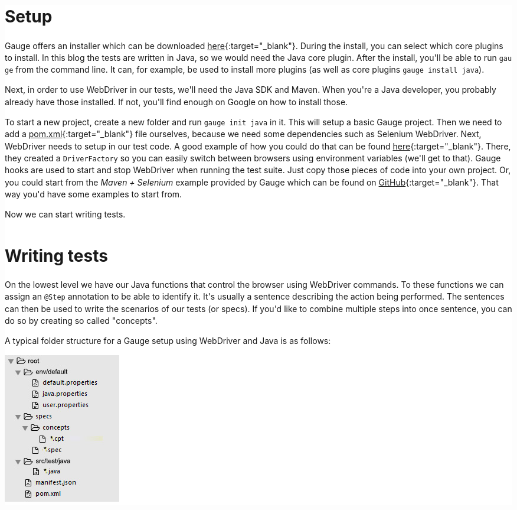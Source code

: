 # Setup
Gauge offers an installer which can be downloaded [here](https://getgauge.io/get-started.html){:target="_blank"}.
During the install, you can select which core plugins to install.
In this blog the tests are written in Java, so we would need the Java core plugin.
After the install, you'll be able to run `gauge` from the command line.
It can, for example, be used to install more plugins (as well as core plugins `gauge install java`).

Next, in order to use WebDriver in our tests, we'll need the Java SDK and Maven.
When you're a Java developer, you probably already have those installed.
If not, you'll find enough on Google on how to install those.

To start a new project, create a new folder and run `gauge init java` in it.
This will setup a basic Gauge project.
Then we need to add a [pom.xml](https://github.com/getgauge-examples/java-maven-selenium/blob/master/pom.xml){:target="_blank"} file ourselves, because we need some dependencies such as Selenium WebDriver.
Next, WebDriver needs to setup in our test code.
A good example of how you could do that can be found [here](https://github.com/getgauge-examples/java-maven-selenium/tree/master/src/test/java/utils){:target="_blank"}.
There, they created a `DriverFactory` so you can easily switch between browsers using environment variables (we'll get to that).
Gauge hooks are used to start and stop WebDriver when running the test suite.
Just copy those pieces of code into your own project.
Or, you could start from the _Maven + Selenium_ example provided by Gauge which can be found on [GitHub](https://github.com/getgauge-examples/java-maven-selenium){:target="_blank"}.
That way you'd have some examples to start from.

Now we can start writing tests.

# Writing tests
On the lowest level we have our Java functions that control the browser using WebDriver commands.
To these functions we can assign an `@Step` annotation to be able to identify it.
It's usually a sentence describing the action being performed.
The sentences can then be used to write the scenarios of our tests (or specs).
If you'd like to combine multiple steps into once sentence, you can do so by creating so called "concepts".

A typical folder structure for a Gauge setup using WebDriver and Java is as follows:
<p>
    <img class="image fit" style="max-width:194px" alt="Gauge Maven project structure" src="/img/2017-12-30-gauge-automated-testing/files.jpg" />
</p>
